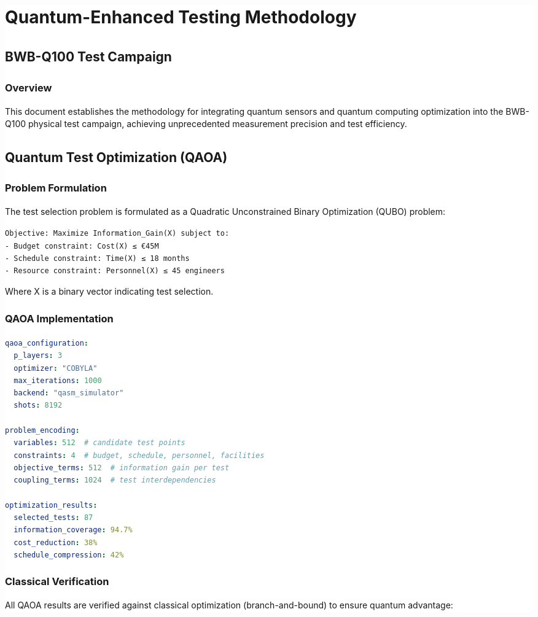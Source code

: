 # Quantum-Enhanced Testing Methodology
## BWB-Q100 Test Campaign

### Overview

This document establishes the methodology for integrating quantum sensors and quantum computing optimization into the BWB-Q100 physical test campaign, achieving unprecedented measurement precision and test efficiency.

## Quantum Test Optimization (QAOA)

### Problem Formulation
The test selection problem is formulated as a Quadratic Unconstrained Binary Optimization (QUBO) problem:

```
Objective: Maximize Information_Gain(X) subject to:
- Budget constraint: Cost(X) ≤ €45M
- Schedule constraint: Time(X) ≤ 18 months  
- Resource constraint: Personnel(X) ≤ 45 engineers
```

Where X is a binary vector indicating test selection.

### QAOA Implementation
```yaml
qaoa_configuration:
  p_layers: 3
  optimizer: "COBYLA"
  max_iterations: 1000
  backend: "qasm_simulator" 
  shots: 8192
  
problem_encoding:
  variables: 512  # candidate test points
  constraints: 4  # budget, schedule, personnel, facilities
  objective_terms: 512  # information gain per test
  coupling_terms: 1024  # test interdependencies

optimization_results:
  selected_tests: 87
  information_coverage: 94.7%
  cost_reduction: 38%
  schedule_compression: 42%
```

### Classical Verification
All QAOA results are verified against classical optimization (branch-and-bound) to ensure quantum advantage:
